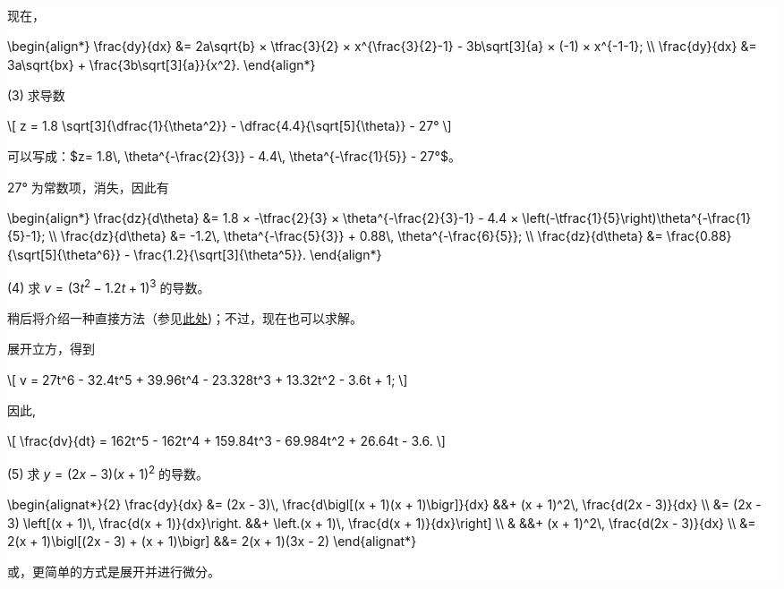 现在，

<div class="math">\begin{align*}
\frac{dy}{dx} &= 2a\sqrt{b} × \tfrac{3}{2} × x^{\frac{3}{2}-1} - 3b\sqrt[3]{a} × (-1) × x^{-1-1}; \\
\frac{dy}{dx} &= 3a\sqrt{bx} + \frac{3b\sqrt[3]{a}}{x^2}.
\end{align*}</div>

(3) 求导数

<div class="math">\[
z = 1.8 \sqrt[3]{\dfrac{1}{\theta^2}} - \dfrac{4.4}{\sqrt[5]{\theta}} - 27°
\]</div>

可以写成：$z= 1.8\, \theta^{-\frac{2}{3}} - 4.4\, \theta^{-\frac{1}{5}} - 27°$。

$27°$ 为常数项，消失，因此有

<div class="math">\begin{align*}
\frac{dz}{d\theta}
  &= 1.8 × -\tfrac{2}{3} × \theta^{-\frac{2}{3}-1}
  - 4.4 × \left(-\tfrac{1}{5}\right)\theta^{-\frac{1}{5}-1}; \\
\frac{dz}{d\theta}
  &= -1.2\, \theta^{-\frac{5}{3}} + 0.88\, \theta^{-\frac{6}{5}}; \\
\frac{dz}{d\theta} &= \frac{0.88}{\sqrt[5]{\theta^6}}
  - \frac{1.2}{\sqrt[3]{\theta^5}}.
\end{align*}</div>

(4) 求 $v = (3t^2 - 1.2 t + 1)^3$ 的导数。

稍后将介绍一种直接方法（参见[此处](9.html#dodge))；不过，现在也可以求解。

展开立方，得到

<div class="math">\[
v = 27t^6 - 32.4t^5 + 39.96t^4 - 23.328t^3 + 13.32t^2 - 3.6t + 1;
\]</div>

因此,

<div class="math">\[
\frac{dv}{dt} = 162t^5 - 162t^4 + 159.84t^3 - 69.984t^2 + 26.64t - 3.6.
\]</div>

(5) 求 $y = (2x - 3)(x + 1)^2$ 的导数。

<div class="math">\begin{alignat*}{2}
\frac{dy}{dx}
  &= (2x - 3)\, \frac{d\bigl[(x + 1)(x + 1)\bigr]}{dx}
     &&+ (x + 1)^2\, \frac{d(2x - 3)}{dx} \\
  &= (2x - 3) \left[(x + 1)\, \frac{d(x + 1)}{dx}\right.
     &&+ \left.(x + 1)\, \frac{d(x + 1)}{dx}\right] \\
  &  &&+ (x + 1)^2\, \frac{d(2x - 3)}{dx} \\
  &= 2(x + 1)\bigl[(2x - 3) + (x + 1)\bigr] &&= 2(x + 1)(3x - 2)
\end{alignat*}</div>

或，更简单的方式是展开并进行微分。
